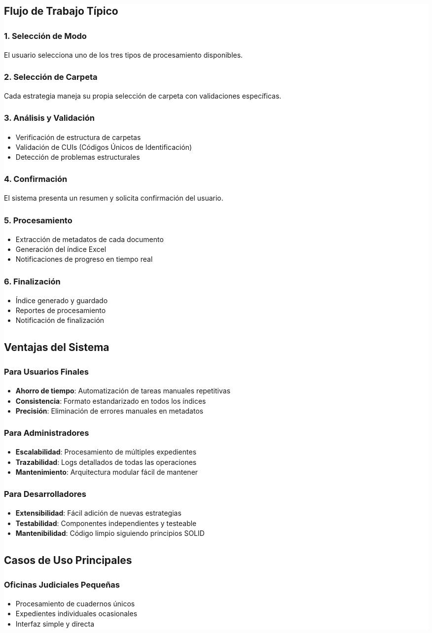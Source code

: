 ## Flujo de Trabajo Típico

### 1. Selección de Modo
El usuario selecciona uno de los tres tipos de procesamiento disponibles.

### 2. Selección de Carpeta
Cada estrategia maneja su propia selección de carpeta con validaciones específicas.

### 3. Análisis y Validación
- Verificación de estructura de carpetas
- Validación de CUIs (Códigos Únicos de Identificación)
- Detección de problemas estructurales

### 4. Confirmación
El sistema presenta un resumen y solicita confirmación del usuario.

### 5. Procesamiento
- Extracción de metadatos de cada documento
- Generación del índice Excel
- Notificaciones de progreso en tiempo real

### 6. Finalización
- Índice generado y guardado
- Reportes de procesamiento
- Notificación de finalización

## Ventajas del Sistema

### Para Usuarios Finales
- **Ahorro de tiempo**: Automatización de tareas manuales repetitivas
- **Consistencia**: Formato estandarizado en todos los índices
- **Precisión**: Eliminación de errores manuales en metadatos

### Para Administradores
- **Escalabilidad**: Procesamiento de múltiples expedientes
- **Trazabilidad**: Logs detallados de todas las operaciones
- **Mantenimiento**: Arquitectura modular fácil de mantener

### Para Desarrolladores
- **Extensibilidad**: Fácil adición de nuevas estrategias
- **Testabilidad**: Componentes independientes y testeable
- **Mantenibilidad**: Código limpio siguiendo principios SOLID

## Casos de Uso Principales

### Oficinas Judiciales Pequeñas
- Procesamiento de cuadernos únicos
- Expedientes individuales ocasionales
- Interfaz simple y directa

